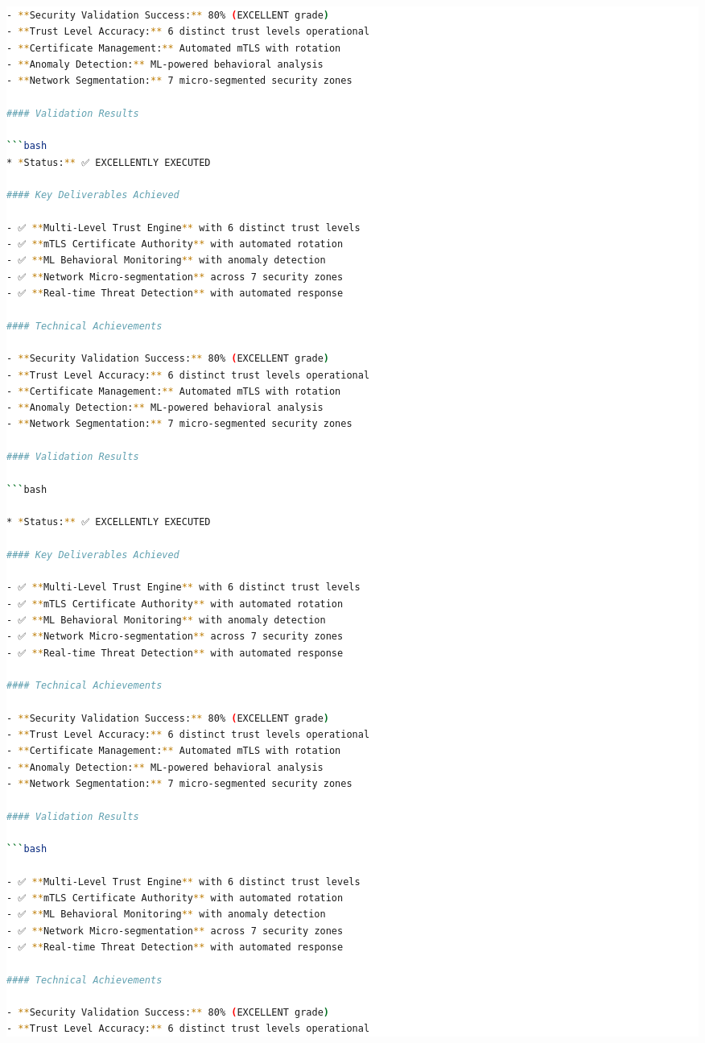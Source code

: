 ```bash
- **Security Validation Success:** 80% (EXCELLENT grade)
- **Trust Level Accuracy:** 6 distinct trust levels operational
- **Certificate Management:** Automated mTLS with rotation
- **Anomaly Detection:** ML-powered behavioral analysis
- **Network Segmentation:** 7 micro-segmented security zones

#### Validation Results

```bash
* *Status:** ✅ EXCELLENTLY EXECUTED

#### Key Deliverables Achieved

- ✅ **Multi-Level Trust Engine** with 6 distinct trust levels
- ✅ **mTLS Certificate Authority** with automated rotation
- ✅ **ML Behavioral Monitoring** with anomaly detection
- ✅ **Network Micro-segmentation** across 7 security zones
- ✅ **Real-time Threat Detection** with automated response

#### Technical Achievements

- **Security Validation Success:** 80% (EXCELLENT grade)
- **Trust Level Accuracy:** 6 distinct trust levels operational
- **Certificate Management:** Automated mTLS with rotation
- **Anomaly Detection:** ML-powered behavioral analysis
- **Network Segmentation:** 7 micro-segmented security zones

#### Validation Results

```bash

* *Status:** ✅ EXCELLENTLY EXECUTED

#### Key Deliverables Achieved

- ✅ **Multi-Level Trust Engine** with 6 distinct trust levels
- ✅ **mTLS Certificate Authority** with automated rotation
- ✅ **ML Behavioral Monitoring** with anomaly detection
- ✅ **Network Micro-segmentation** across 7 security zones
- ✅ **Real-time Threat Detection** with automated response

#### Technical Achievements

- **Security Validation Success:** 80% (EXCELLENT grade)
- **Trust Level Accuracy:** 6 distinct trust levels operational
- **Certificate Management:** Automated mTLS with rotation
- **Anomaly Detection:** ML-powered behavioral analysis
- **Network Segmentation:** 7 micro-segmented security zones

#### Validation Results

```bash

- ✅ **Multi-Level Trust Engine** with 6 distinct trust levels
- ✅ **mTLS Certificate Authority** with automated rotation
- ✅ **ML Behavioral Monitoring** with anomaly detection
- ✅ **Network Micro-segmentation** across 7 security zones
- ✅ **Real-time Threat Detection** with automated response

#### Technical Achievements

- **Security Validation Success:** 80% (EXCELLENT grade)
- **Trust Level Accuracy:** 6 distinct trust levels operational
```
